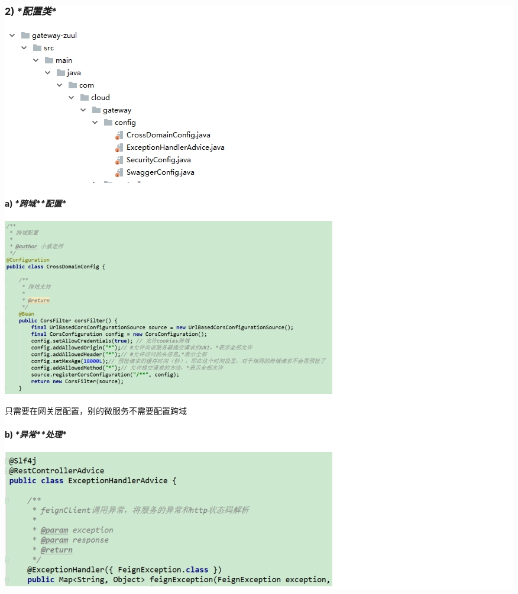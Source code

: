  

### **2)** ***\*配置类\****

![img](./img/wps65.jpg) 

#### **a)** ***\*跨域\*******\*配置\****

![img](./img/wps66.jpg) 

只需要在网关层配置，别的微服务不需要配置跨域

#### **b)** ***\*异常\*******\*处理\****

![img](./img/wps67.jpg) 
